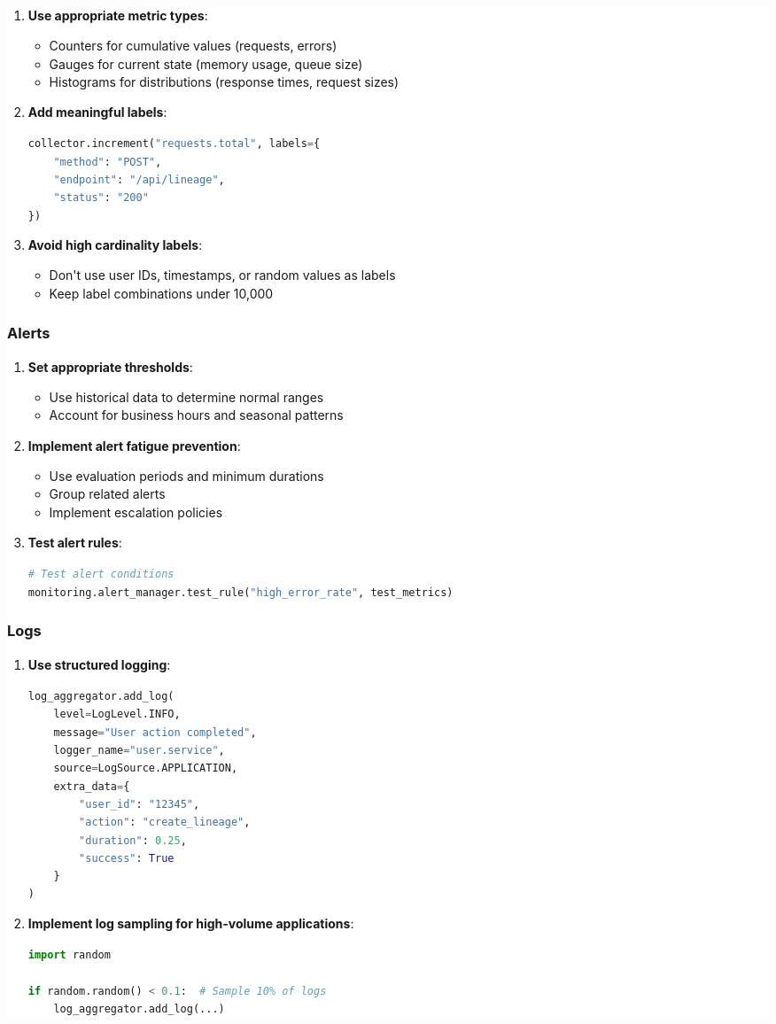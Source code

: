 1. **Use appropriate metric types**:
   - Counters for cumulative values (requests, errors)
   - Gauges for current state (memory usage, queue size)
   - Histograms for distributions (response times, request sizes)

2. **Add meaningful labels**:
   ```python
   collector.increment("requests.total", labels={
       "method": "POST",
       "endpoint": "/api/lineage",
       "status": "200"
   })
   ```

3. **Avoid high cardinality labels**:
   - Don't use user IDs, timestamps, or random values as labels
   - Keep label combinations under 10,000

### Alerts

1. **Set appropriate thresholds**:
   - Use historical data to determine normal ranges
   - Account for business hours and seasonal patterns

2. **Implement alert fatigue prevention**:
   - Use evaluation periods and minimum durations
   - Group related alerts
   - Implement escalation policies

3. **Test alert rules**:
   ```python
   # Test alert conditions
   monitoring.alert_manager.test_rule("high_error_rate", test_metrics)
   ```

### Logs

1. **Use structured logging**:
   ```python
   log_aggregator.add_log(
       level=LogLevel.INFO,
       message="User action completed",
       logger_name="user.service",
       source=LogSource.APPLICATION,
       extra_data={
           "user_id": "12345",
           "action": "create_lineage",
           "duration": 0.25,
           "success": True
       }
   )
   ```

2. **Implement log sampling for high-volume applications**:
   ```python
   import random
   
   if random.random() < 0.1:  # Sample 10% of logs
       log_aggregator.add_log(...)
   ```
